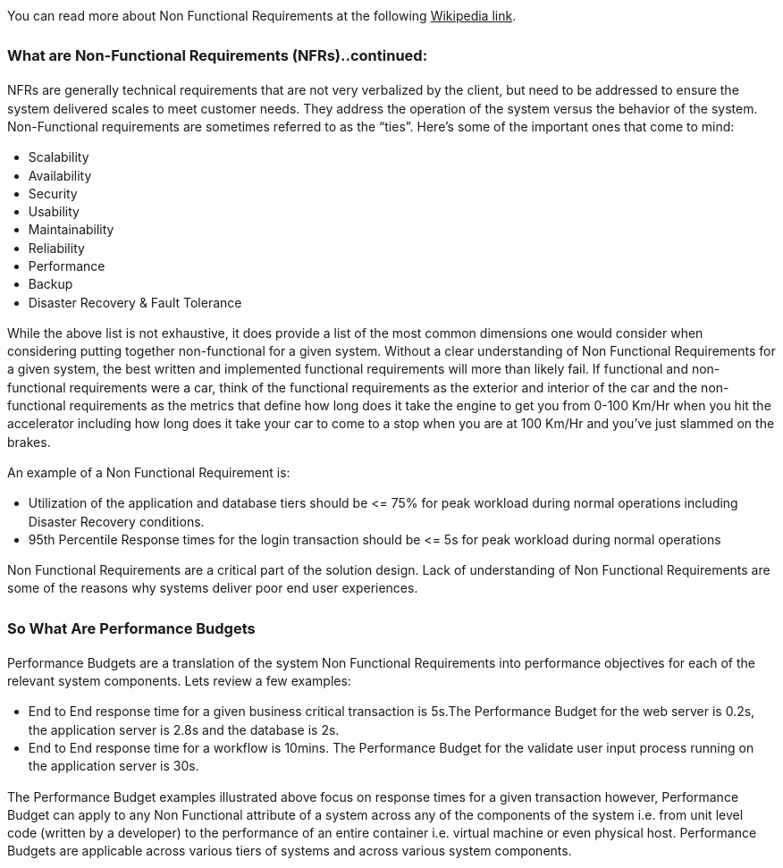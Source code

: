 You can read more about Non Functional Requirements at the following [Wikipedia link](http://en.wikipedia.org/wiki/Non-functional_requirement).

### What are Non-Functional Requirements (NFRs)..continued:

NFRs are generally technical requirements that are not very verbalized by the client, but need to be addressed to ensure the system delivered scales to meet customer needs. They address the operation of the system versus the behavior of the system. Non-Functional requirements are sometimes referred to as the “ties”. Here’s some of the important ones that come to mind:

* Scalability
* Availability
* Security
* Usability
* Maintainability
* Reliability
* Performance
* Backup
* Disaster Recovery & Fault Tolerance

While the above list is not exhaustive, it does provide a list of the most common dimensions one would consider when considering putting together non-functional for a given system. Without a clear understanding of Non Functional Requirements for a given system, the best written and implemented functional requirements will more than likely fail. If functional and non-functional requirements were a car, think of the functional requirements as the exterior and interior of the car and the non-functional requirements as the metrics that define how long does it take the engine to get you from 0-100 Km/Hr when you hit the accelerator including how long does it take your car to come to a stop when you are at 100 Km/Hr and you’ve just slammed on the brakes.

An example of a Non Functional Requirement is:

* Utilization of the application and database tiers should be <= 75% for peak workload during normal operations including Disaster Recovery conditions.
* 95th Percentile Response times for the login transaction should be <= 5s for peak workload during normal operations

Non Functional Requirements are a critical part of the solution design. Lack of understanding of Non Functional Requirements are some of the reasons why systems deliver poor end user experiences.

### So What Are Performance Budgets

Performance Budgets are a translation of the system Non Functional Requirements into performance objectives for each of the relevant system components. Lets review a few examples:

* End to End response time for a given business critical transaction is 5s.The Performance Budget for the web server is 0.2s, the application server is 2.8s and the database is 2s.
* End to End response time for a workflow is 10mins. The Performance Budget for the validate user input process running on the application server is 30s.

The Performance Budget examples illustrated above focus on response times for a given transaction however, Performance Budget can apply to any Non Functional attribute of a system across any of the components of the system i.e. from unit level code (written by a developer) to the performance of an entire container i.e. virtual machine or even physical host. Performance Budgets are applicable across various tiers of systems and across various system components.
